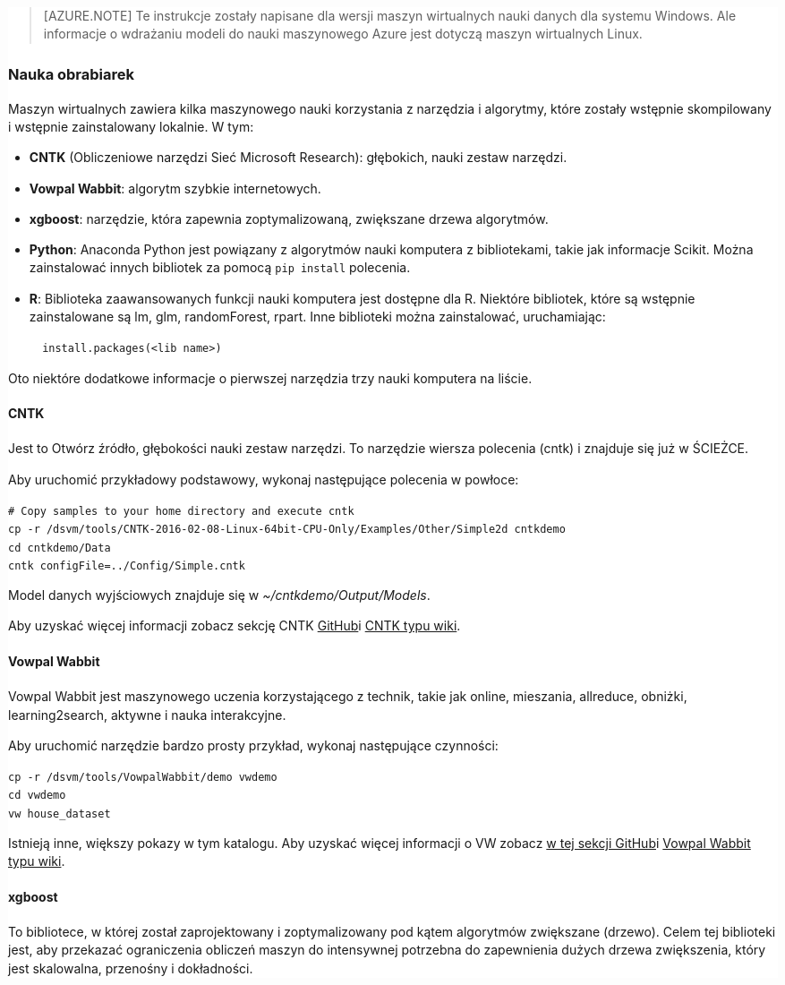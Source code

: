 >[AZURE.NOTE] Te instrukcje zostały napisane dla wersji maszyn wirtualnych nauki danych dla systemu Windows. Ale informacje o wdrażaniu modeli do nauki maszynowego Azure jest dotyczą maszyn wirtualnych Linux.

### <a name="machine-learning-tools"></a>Nauka obrabiarek

Maszyn wirtualnych zawiera kilka maszynowego nauki korzystania z narzędzia i algorytmy, które zostały wstępnie skompilowany i wstępnie zainstalowany lokalnie. W tym:

* **CNTK** (Obliczeniowe narzędzi Sieć Microsoft Research): głębokich, nauki zestaw narzędzi.
* **Vowpal Wabbit**: algorytm szybkie internetowych.
* **xgboost**: narzędzie, która zapewnia zoptymalizowaną, zwiększane drzewa algorytmów.
* **Python**: Anaconda Python jest powiązany z algorytmów nauki komputera z bibliotekami, takie jak informacje Scikit. Można zainstalować innych bibliotek za pomocą `pip install` polecenia.
* **R**: Biblioteka zaawansowanych funkcji nauki komputera jest dostępne dla R. Niektóre bibliotek, które są wstępnie zainstalowane są lm, glm, randomForest, rpart. Inne biblioteki można zainstalować, uruchamiając:

        install.packages(<lib name>)

Oto niektóre dodatkowe informacje o pierwszej narzędzia trzy nauki komputera na liście.

#### <a name="cntk"></a>CNTK
Jest to Otwórz źródło, głębokości nauki zestaw narzędzi. To narzędzie wiersza polecenia (cntk) i znajduje się już w ŚCIEŻCE.

Aby uruchomić przykładowy podstawowy, wykonaj następujące polecenia w powłoce:

    # Copy samples to your home directory and execute cntk
    cp -r /dsvm/tools/CNTK-2016-02-08-Linux-64bit-CPU-Only/Examples/Other/Simple2d cntkdemo
    cd cntkdemo/Data
    cntk configFile=../Config/Simple.cntk

Model danych wyjściowych znajduje się w *~/cntkdemo/Output/Models*.

Aby uzyskać więcej informacji zobacz sekcję CNTK [GitHub](https://github.com/Microsoft/CNTK)i [CNTK typu wiki](https://github.com/Microsoft/CNTK/wiki).


#### <a name="vowpal-wabbit"></a>Vowpal Wabbit

Vowpal Wabbit jest maszynowego uczenia korzystającego z technik, takie jak online, mieszania, allreduce, obniżki, learning2search, aktywne i nauka interakcyjne.

Aby uruchomić narzędzie bardzo prosty przykład, wykonaj następujące czynności:

    cp -r /dsvm/tools/VowpalWabbit/demo vwdemo
    cd vwdemo
    vw house_dataset

Istnieją inne, większy pokazy w tym katalogu. Aby uzyskać więcej informacji o VW zobacz [w tej sekcji GitHub](https://github.com/JohnLangford/vowpal_wabbit)i [Vowpal Wabbit typu wiki](https://github.com/JohnLangford/vowpal_wabbit/wiki).

#### <a name="xgboost"></a>xgboost
To bibliotece, w której został zaprojektowany i zoptymalizowany pod kątem algorytmów zwiększane (drzewo). Celem tej biblioteki jest, aby przekazać ograniczenia obliczeń maszyn do intensywnej potrzebna do zapewnienia dużych drzewa zwiększenia, który jest skalowalna, przenośny i dokładności.
